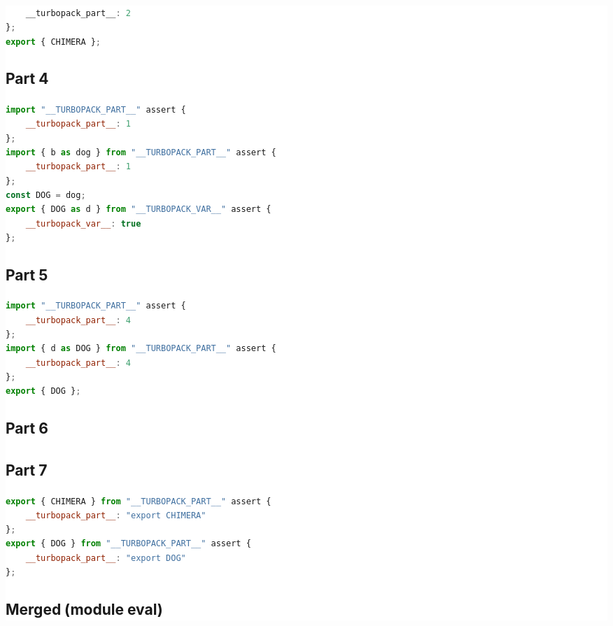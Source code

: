 ```js
    __turbopack_part__: 2
};
export { CHIMERA };

```
## Part 4
```js
import "__TURBOPACK_PART__" assert {
    __turbopack_part__: 1
};
import { b as dog } from "__TURBOPACK_PART__" assert {
    __turbopack_part__: 1
};
const DOG = dog;
export { DOG as d } from "__TURBOPACK_VAR__" assert {
    __turbopack_var__: true
};

```
## Part 5
```js
import "__TURBOPACK_PART__" assert {
    __turbopack_part__: 4
};
import { d as DOG } from "__TURBOPACK_PART__" assert {
    __turbopack_part__: 4
};
export { DOG };

```
## Part 6
```js

```
## Part 7
```js
export { CHIMERA } from "__TURBOPACK_PART__" assert {
    __turbopack_part__: "export CHIMERA"
};
export { DOG } from "__TURBOPACK_PART__" assert {
    __turbopack_part__: "export DOG"
};

```
## Merged (module eval)
```js

```
